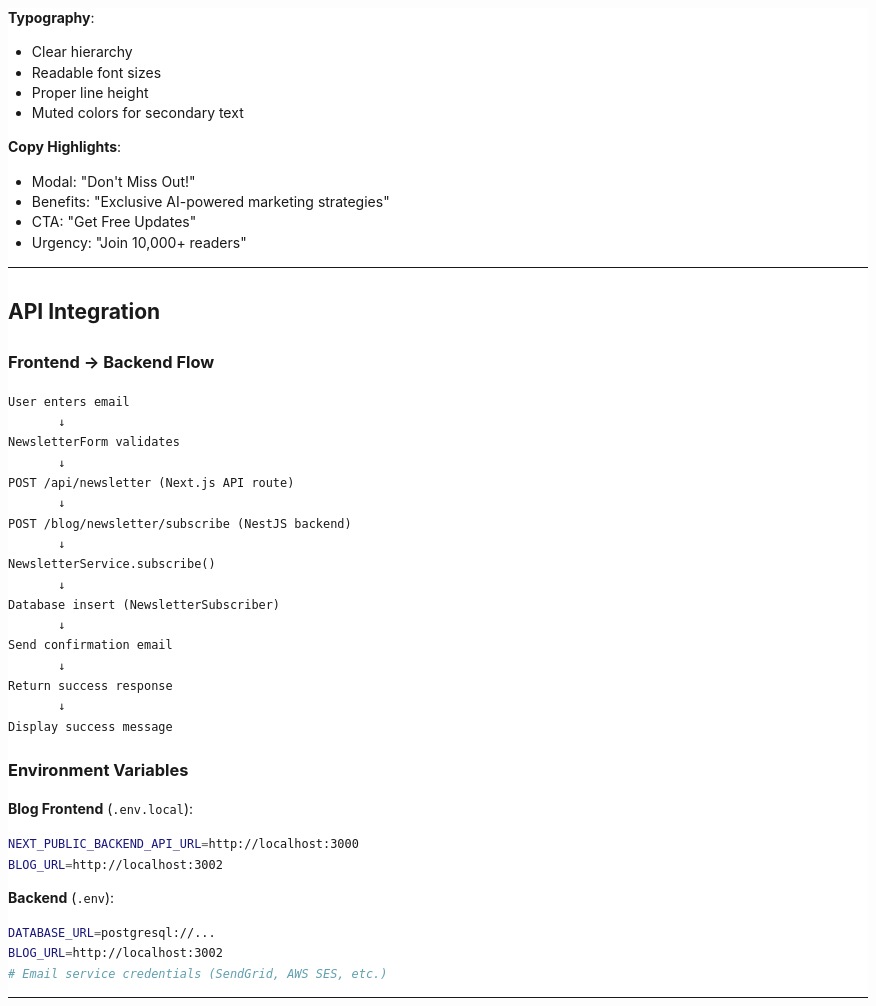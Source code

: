 **Typography**:
- Clear hierarchy
- Readable font sizes
- Proper line height
- Muted colors for secondary text

**Copy Highlights**:
- Modal: "Don't Miss Out!"
- Benefits: "Exclusive AI-powered marketing strategies"
- CTA: "Get Free Updates"
- Urgency: "Join 10,000+ readers"

---

## API Integration

### Frontend → Backend Flow

```
User enters email
       ↓
NewsletterForm validates
       ↓
POST /api/newsletter (Next.js API route)
       ↓
POST /blog/newsletter/subscribe (NestJS backend)
       ↓
NewsletterService.subscribe()
       ↓
Database insert (NewsletterSubscriber)
       ↓
Send confirmation email
       ↓
Return success response
       ↓
Display success message
```

### Environment Variables

**Blog Frontend** (`.env.local`):
```bash
NEXT_PUBLIC_BACKEND_API_URL=http://localhost:3000
BLOG_URL=http://localhost:3002
```

**Backend** (`.env`):
```bash
DATABASE_URL=postgresql://...
BLOG_URL=http://localhost:3002
# Email service credentials (SendGrid, AWS SES, etc.)
```

---
